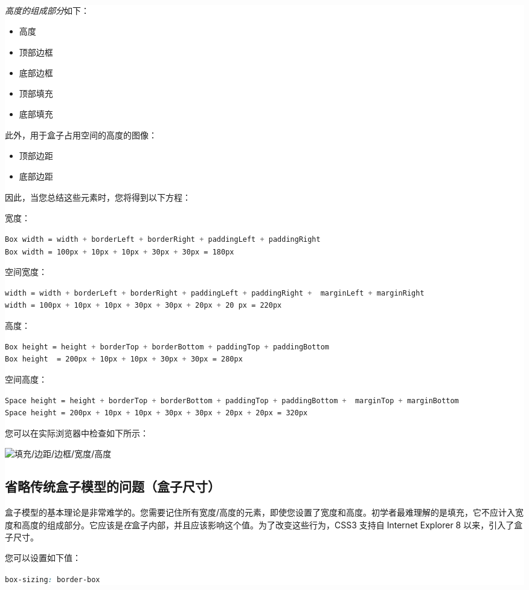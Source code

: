 *高度的组成部分*如下：

+   高度

+   顶部边框

+   底部边框

+   顶部填充

+   底部填充

此外，用于盒子占用空间的高度的图像：

+   顶部边距

+   底部边距

因此，当您总结这些元素时，您将得到以下方程：

宽度：

```css
Box width = width + borderLeft + borderRight + paddingLeft + paddingRight
Box width = 100px + 10px + 10px + 30px + 30px = 180px
```

空间宽度：

```css
width = width + borderLeft + borderRight + paddingLeft + paddingRight +  marginLeft + marginRight 
width = 100px + 10px + 10px + 30px + 30px + 20px + 20 px = 220px
```

高度：

```css
Box height = height + borderTop + borderBottom + paddingTop + paddingBottom
Box height  = 200px + 10px + 10px + 30px + 30px = 280px
```

空间高度：

```css
Space height = height + borderTop + borderBottom + paddingTop + paddingBottom +  marginTop + marginBottom
Space height = 200px + 10px + 10px + 30px + 30px + 20px + 20px = 320px
```

您可以在实际浏览器中检查如下所示：

![填充/边距/边框/宽度/高度](https://github.com/OpenDocCN/freelearn-html-css-zh/raw/master/docs/prof-c3/img/00017.jpeg)

## 省略传统盒子模型的问题（盒子尺寸）

盒子模型的基本理论是非常难学的。您需要记住所有宽度/高度的元素，即使您设置了宽度和高度。初学者最难理解的是填充，它不应计入宽度和高度的组成部分。它应该是*在*盒子内部，并且应该影响这个值。为了改变这些行为，CSS3 支持自 Internet Explorer 8 以来，引入了盒子尺寸。

您可以设置如下值：

```css
box-sizing: border-box
```
